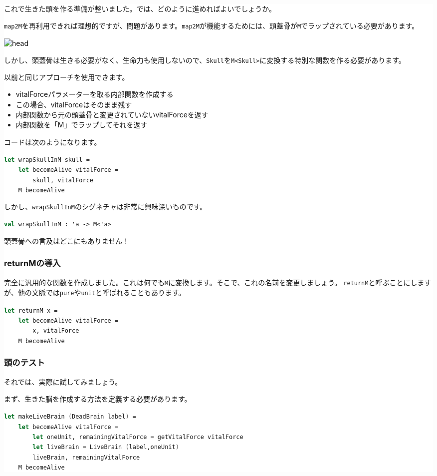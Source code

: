これで生きた頭を作る準備が整いました。では、どのように進めればよいでしょうか。

`map2M`を再利用できれば理想的ですが、問題があります。`map2M`が機能するためには、頭蓋骨が`M`でラップされている必要があります。

![head](@assets/img/monadster_head1.png)

しかし、頭蓋骨は生きる必要がなく、生命力も使用しないので、`Skull`を`M<Skull>`に変換する特別な関数を作る必要があります。

以前と同じアプローチを使用できます。

* vitalForceパラメーターを取る内部関数を作成する
* この場合、vitalForceはそのまま残す
* 内部関数から元の頭蓋骨と変更されていないvitalForceを返す
* 内部関数を「M」でラップしてそれを返す

コードは次のようになります。

```fsharp
let wrapSkullInM skull = 
    let becomeAlive vitalForce = 
        skull, vitalForce 
    M becomeAlive
```

しかし、`wrapSkullInM`のシグネチャは非常に興味深いものです。

```fsharp
val wrapSkullInM : 'a -> M<'a>
```

頭蓋骨への言及はどこにもありません！

### returnMの導入

完全に汎用的な関数を作成しました。これは何でも`M`に変換します。そこで、これの名前を変更しましょう。
`returnM`と呼ぶことにしますが、他の文脈では`pure`や`unit`と呼ばれることもあります。

```fsharp
let returnM x = 
    let becomeAlive vitalForce = 
        x, vitalForce 
    M becomeAlive
```

### 頭のテスト

それでは、実際に試してみましょう。

まず、生きた脳を作成する方法を定義する必要があります。

```fsharp
let makeLiveBrain (DeadBrain label) = 
    let becomeAlive vitalForce = 
        let oneUnit, remainingVitalForce = getVitalForce vitalForce 
        let liveBrain = LiveBrain (label,oneUnit)
        liveBrain, remainingVitalForce    
    M becomeAlive
```
